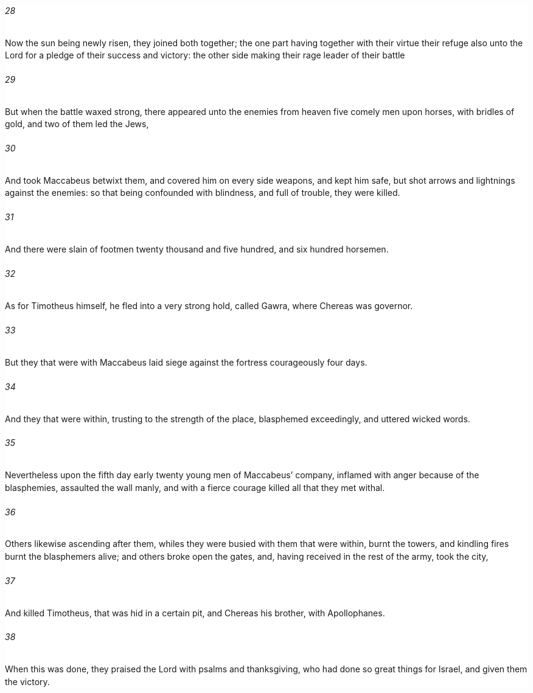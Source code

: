 ###### 28
Now the sun being newly risen, they joined both together; the one part having together with their virtue their refuge also unto the Lord for a pledge of their success and victory: the other side making their rage leader of their battle

###### 29
But when the battle waxed strong, there appeared unto the enemies from heaven five comely men upon horses, with bridles of gold, and two of them led the Jews,

###### 30
And took Maccabeus betwixt them, and covered him on every side weapons, and kept him safe, but shot arrows and lightnings against the enemies: so that being confounded with blindness, and full of trouble, they were killed.

###### 31
And there were slain of footmen twenty thousand and five hundred, and six hundred horsemen.

###### 32
As for Timotheus himself, he fled into a very strong hold, called Gawra, where Chereas was governor.

###### 33
But they that were with Maccabeus laid siege against the fortress courageously four days.

###### 34
And they that were within, trusting to the strength of the place, blasphemed exceedingly, and uttered wicked words.

###### 35
Nevertheless upon the fifth day early twenty young men of Maccabeus’ company, inflamed with anger because of the blasphemies, assaulted the wall manly, and with a fierce courage killed all that they met withal.

###### 36
Others likewise ascending after them, whiles they were busied with them that were within, burnt the towers, and kindling fires burnt the blasphemers alive; and others broke open the gates, and, having received in the rest of the army, took the city,

###### 37
And killed Timotheus, that was hid in a certain pit, and Chereas his brother, with Apollophanes.

###### 38
When this was done, they praised the Lord with psalms and thanksgiving, who had done so great things for Israel, and given them the victory.
